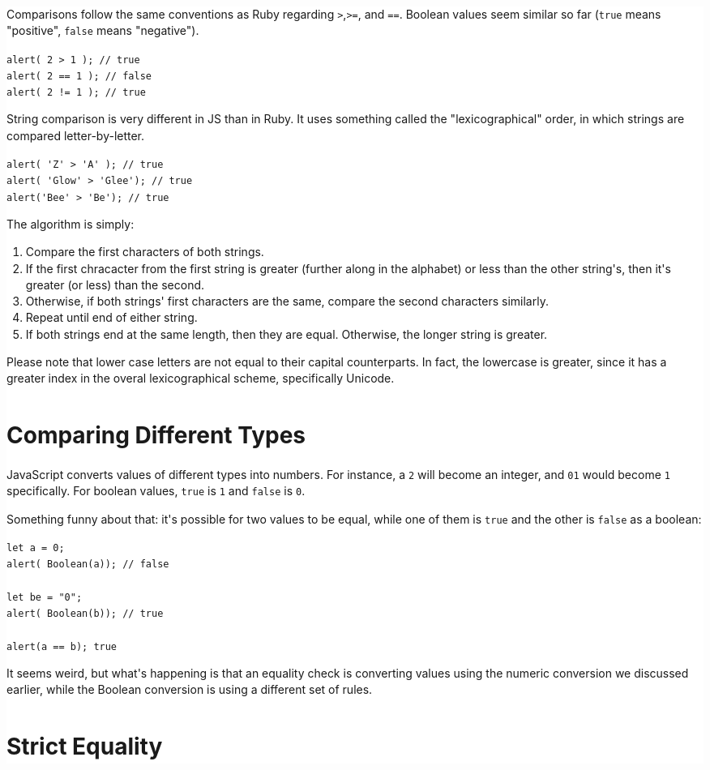 Comparisons follow the same conventions as Ruby regarding `>`,`>=`, and `==`. Boolean values seem similar so far (`true` means "positive", `false` means "negative").

```
alert( 2 > 1 ); // true
alert( 2 == 1 ); // false
alert( 2 != 1 ); // true
```

String comparison is very different in JS than in Ruby. It uses something called the "lexicographical" order, in which strings are compared letter-by-letter.

```
alert( 'Z' > 'A' ); // true
alert( 'Glow' > 'Glee'); // true
alert('Bee' > 'Be'); // true
```

The algorithm is simply:

1. Compare the first characters of both strings.
2. If the first chracacter from the first string is greater (further along in the alphabet) or less than the other string's, then it's greater (or less) than the second.
3. Otherwise, if both strings' first characters are the same, compare the second characters similarly.
4. Repeat until end of either string.
5. If both strings end at the same length, then they are equal. Otherwise, the longer string is greater.

Please note that lower case letters are not equal to their capital counterparts. In fact, the lowercase is greater, since it has a greater index in the overal lexicographical scheme, specifically Unicode.


# Comparing Different Types

JavaScript converts values of different types into numbers. For instance, a `2` will become an integer, and `01` would become `1` specifically. For boolean values, `true` is `1` and `false` is `0`.

Something funny about that: it's possible for two values to be equal, while one of them is `true` and the other is `false` as a boolean:

```
let a = 0;
alert( Boolean(a)); // false

let be = "0";
alert( Boolean(b)); // true

alert(a == b); true
```

It seems weird, but what's happening is that an equality check is converting values using the numeric conversion we discussed earlier, while the Boolean conversion is using a different set of rules.


# Strict Equality
